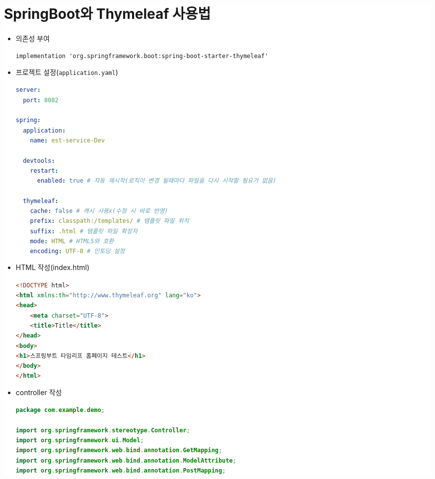 # SpringBoot와 Thymeleaf 사용법

- 의존성 부여

    ```
    implementation 'org.springframework.boot:spring-boot-starter-thymeleaf'
    ```

- 프로젝트 설정(`application.yaml`)

    ```yaml
    server:
      port: 8082
    
    spring:
      application:
        name: est-service-Dev
    
      devtools:
        restart:
          enabled: true # 자동 재시작(로직이 변경 될때마다 파일을 다시 시작할 필요가 없음)
    
      thymeleaf:
        cache: false # 캐시 사용x(수정 시 바로 반영)
        prefix: classpath:/templates/ # 템플릿 파일 위치
        suffix: .html # 템플릿 파일 확장자
        mode: HTML # HTML5와 호환
        encoding: UTF-8 # 인토딩 설정
    ```

- HTML 작성(index.html)

    ```html
    <!DOCTYPE html>
    <html xmlns:th="http://www.thymeleaf.org" lang="ko">
    <head>
        <meta charset="UTF-8">
        <title>Title</title>
    </head>
    <body>
    <h1>스프링부트 타임리프 홈페이지 테스트</h1>
    </body>
    </html>
    ```

- controller 작성

    ```java
    package com.example.demo;
    
    import org.springframework.stereotype.Controller;
    import org.springframework.ui.Model;
    import org.springframework.web.bind.annotation.GetMapping;
    import org.springframework.web.bind.annotation.ModelAttribute;
    import org.springframework.web.bind.annotation.PostMapping;
    